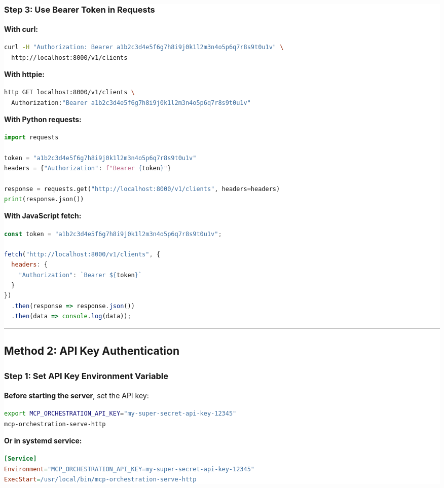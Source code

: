 ### Step 3: Use Bearer Token in Requests

**With curl:**
```bash
curl -H "Authorization: Bearer a1b2c3d4e5f6g7h8i9j0k1l2m3n4o5p6q7r8s9t0u1v" \
  http://localhost:8000/v1/clients
```

**With httpie:**
```bash
http GET localhost:8000/v1/clients \
  Authorization:"Bearer a1b2c3d4e5f6g7h8i9j0k1l2m3n4o5p6q7r8s9t0u1v"
```

**With Python requests:**
```python
import requests

token = "a1b2c3d4e5f6g7h8i9j0k1l2m3n4o5p6q7r8s9t0u1v"
headers = {"Authorization": f"Bearer {token}"}

response = requests.get("http://localhost:8000/v1/clients", headers=headers)
print(response.json())
```

**With JavaScript fetch:**
```javascript
const token = "a1b2c3d4e5f6g7h8i9j0k1l2m3n4o5p6q7r8s9t0u1v";

fetch("http://localhost:8000/v1/clients", {
  headers: {
    "Authorization": `Bearer ${token}`
  }
})
  .then(response => response.json())
  .then(data => console.log(data));
```

---

## Method 2: API Key Authentication

### Step 1: Set API Key Environment Variable

**Before starting the server**, set the API key:

```bash
export MCP_ORCHESTRATION_API_KEY="my-super-secret-api-key-12345"
mcp-orchestration-serve-http
```

**Or in systemd service:**
```ini
[Service]
Environment="MCP_ORCHESTRATION_API_KEY=my-super-secret-api-key-12345"
ExecStart=/usr/local/bin/mcp-orchestration-serve-http
```
